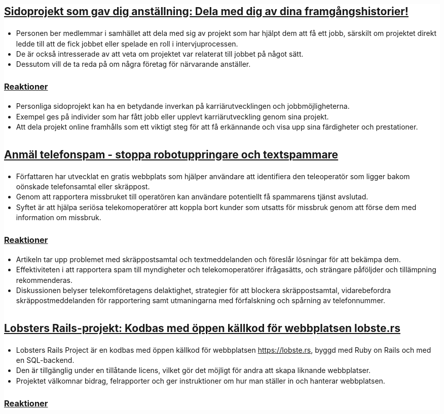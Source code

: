 ## [Sidoprojekt som gav dig anställning: Dela med dig av dina framgångshistorier!](https://news.ycombinator.com/item?id=38511280)

- Personen ber medlemmar i samhället att dela med sig av projekt som har hjälpt dem att få ett jobb, särskilt om projektet direkt ledde till att de fick jobbet eller spelade en roll i intervjuprocessen.
- De är också intresserade av att veta om projektet var relaterat till jobbet på något sätt.
- Dessutom vill de ta reda på om några företag för närvarande anställer.

### [Reaktioner](https://news.ycombinator.com/item?id=38511280)

- Personliga sidoprojekt kan ha en betydande inverkan på karriärutvecklingen och jobbmöjligheterna.
- Exempel ges på individer som har fått jobb eller upplevt karriärutveckling genom sina projekt.
- Att dela projekt online framhålls som ett viktigt steg för att få erkännande och visa upp sina färdigheter och prestationer.

## [Anmäl telefonspam - stoppa robotuppringare och textspammare](https://reportphonespam.org/)

- Författaren har utvecklat en gratis webbplats som hjälper användare att identifiera den teleoperatör som ligger bakom oönskade telefonsamtal eller skräppost.
- Genom att rapportera missbruket till operatören kan användare potentiellt få spammarens tjänst avslutad.
- Syftet är att hjälpa seriösa telekomoperatörer att koppla bort kunder som utsatts för missbruk genom att förse dem med information om missbruk.

### [Reaktioner](https://news.ycombinator.com/item?id=38507446)

- Artikeln tar upp problemet med skräppostsamtal och textmeddelanden och föreslår lösningar för att bekämpa dem.
- Effektiviteten i att rapportera spam till myndigheter och telekomoperatörer ifrågasätts, och strängare påföljder och tillämpning rekommenderas.
- Diskussionen belyser telekomföretagens delaktighet, strategier för att blockera skräppostsamtal, vidarebefordra skräppostmeddelanden för rapportering samt utmaningarna med förfalskning och spårning av telefonnummer.

## [Lobsters Rails-projekt: Kodbas med öppen källkod för webbplatsen lobste.rs](https://github.com/lobsters/lobsters)

- Lobsters Rails Project är en kodbas med öppen källkod för webbplatsen https://lobste.rs, byggd med Ruby on Rails och med en SQL-backend.
- Den är tillgänglig under en tillåtande licens, vilket gör det möjligt för andra att skapa liknande webbplatser.
- Projektet välkomnar bidrag, felrapporter och ger instruktioner om hur man ställer in och hanterar webbplatsen.

### [Reaktioner](https://news.ycombinator.com/item?id=38508282)
